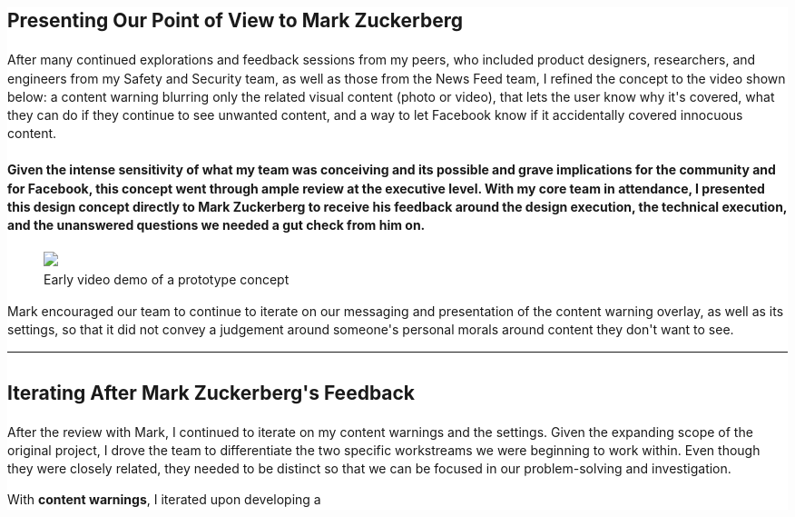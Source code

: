 <div class="work_section col_full">
  <div class="col">
    <h2>
      Presenting Our Point of View to Mark Zuckerberg
    </h2>
		<p>
      After many continued explorations and feedback sessions from my peers,
      who included product designers, researchers, and engineers from my Safety
      and Security team, as well as those from the News Feed team, I refined
      the concept to the video shown below: a content warning blurring only the
      related visual content (photo or video), that lets the user know why it's
      covered, what they can do if they continue to see unwanted content, and a
      way to let Facebook know if it accidentally covered innocuous content.
		</p>
		<h4>
      Given the intense sensitivity of what my team was conceiving and its
      possible and grave implications for the community and for Facebook, this
      concept went through ample review at the executive level. With my core
      team in attendance, I presented this design concept directly to Mark
      Zuckerberg to receive his feedback around the design execution, the
      technical execution, and the unanswered questions we needed a gut check
      from him on. 
		</h4>
  </div>
</div>

<div class="work_section no_margin gif col_full">
  <div class="col">
    <figure>
      <img src="/assets/images/work/fb_content_warnings/cw_version_1.gif" />
      <figcaption>
        Early video demo of a prototype concept
      </figcaption>
    </figure>
  </div>
</div>

<div class="work_section col_full">
  <div class="col">
		<p>
      Mark encouraged our team to continue to iterate on our messaging and
      presentation of the content warning overlay, as well as its settings, so
      that it did not convey a judgement around someone's personal morals
      around content they don't want to see. 
		</p>
  </div>
</div>

<hr>

<div class="work_section col_full">
  <div class="col">
    <h2>
      Iterating After Mark Zuckerberg's Feedback
    </h2>
		<p>
      After the review with Mark, I continued to iterate on my content
      warnings and the settings. Given the expanding scope of the original
      project, I drove the team to differentiate the two specific workstreams
      we were beginning to work within. Even though they were closely related,
      they needed to be distinct so that we can be focused in our
      problem-solving and investigation.
		</p>
		<p>
      With <strong>content warnings</strong>, I iterated upon developing a